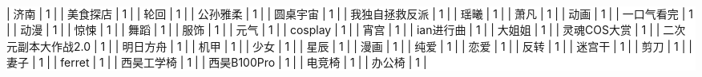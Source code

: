 | 济南 | 1 |
| 美食探店 | 1 |
| 轮回 | 1 |
| 公孙雅柔 | 1 |
| 圆桌宇宙 | 1 |
| 我独自拯救反派 | 1 |
| 瑶曦 | 1 |
| 萧凡 | 1 |
| 动画 | 1 |
| 一口气看完 | 1 |
| 动漫 | 1 |
| 惊悚 | 1 |
| 舞蹈 | 1 |
| 服饰 | 1 |
| 元气 | 1 |
| cosplay | 1 |
| 宵宫 | 1 |
| ian进行曲 | 1 |
| 大姐姐 | 1 |
| 灵魂COS大赏 | 1 |
| 二次元副本大作战2.0 | 1 |
| 明日方舟 | 1 |
| 机甲 | 1 |
| 少女 | 1 |
| 星辰 | 1 |
| 漫画 | 1 |
| 纯爱 | 1 |
| 恋爱 | 1 |
| 反转 | 1 |
| 迷宫干 | 1 |
| 剪刀 | 1 |
| 妻子 | 1 |
| ferret | 1 |
| 西昊工学椅 | 1 |
| 西昊B100Pro | 1 |
| 电竞椅 | 1 |
| 办公椅 | 1 |